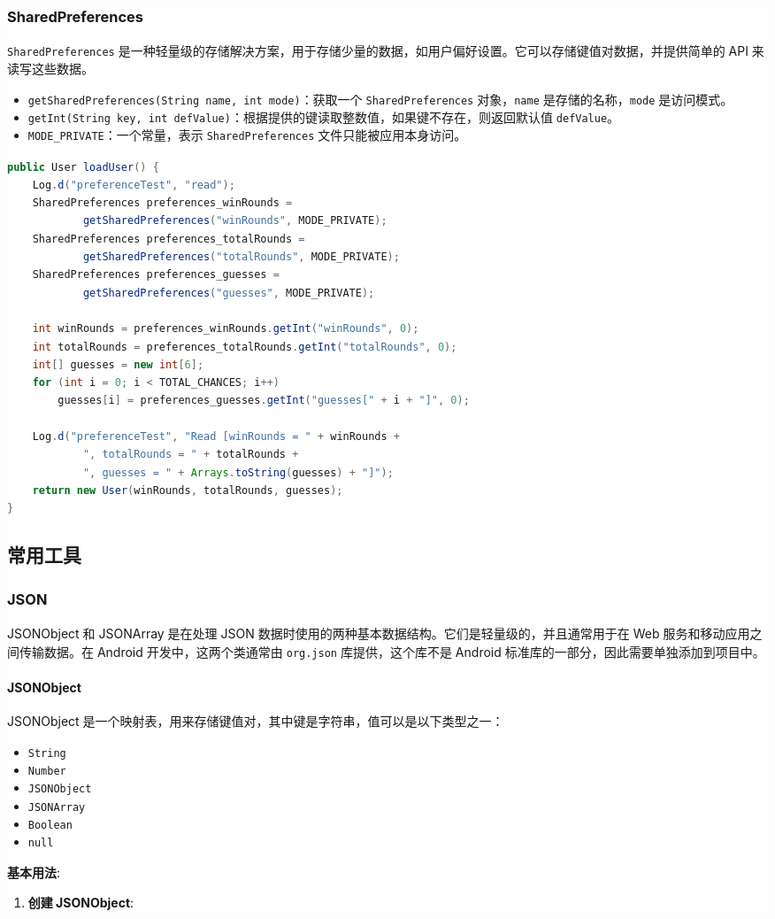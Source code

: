 ### SharedPreferences

`SharedPreferences` 是一种轻量级的存储解决方案，用于存储少量的数据，如用户偏好设置。它可以存储键值对数据，并提供简单的 API 来读写这些数据。

- `getSharedPreferences(String name, int mode)`：获取一个 `SharedPreferences` 对象，`name` 是存储的名称，`mode` 是访问模式。
- `getInt(String key, int defValue)`：根据提供的键读取整数值，如果键不存在，则返回默认值 `defValue`。
- `MODE_PRIVATE`：一个常量，表示 `SharedPreferences` 文件只能被应用本身访问。

```java
public User loadUser() {
    Log.d("preferenceTest", "read");
    SharedPreferences preferences_winRounds =
            getSharedPreferences("winRounds", MODE_PRIVATE);
    SharedPreferences preferences_totalRounds =
            getSharedPreferences("totalRounds", MODE_PRIVATE);
    SharedPreferences preferences_guesses =
            getSharedPreferences("guesses", MODE_PRIVATE);

    int winRounds = preferences_winRounds.getInt("winRounds", 0);
    int totalRounds = preferences_totalRounds.getInt("totalRounds", 0);
    int[] guesses = new int[6];
    for (int i = 0; i < TOTAL_CHANCES; i++)
        guesses[i] = preferences_guesses.getInt("guesses[" + i + "]", 0);

    Log.d("preferenceTest", "Read [winRounds = " + winRounds +
            ", totalRounds = " + totalRounds +
            ", guesses = " + Arrays.toString(guesses) + "]");
    return new User(winRounds, totalRounds, guesses);
}
```

## 常用工具

### JSON

JSONObject 和 JSONArray 是在处理 JSON 数据时使用的两种基本数据结构。它们是轻量级的，并且通常用于在 Web 服务和移动应用之间传输数据。在 Android 开发中，这两个类通常由 `org.json` 库提供，这个库不是 Android 标准库的一部分，因此需要单独添加到项目中。

#### JSONObject

JSONObject 是一个映射表，用来存储键值对，其中键是字符串，值可以是以下类型之一：

- `String`
- `Number`
- `JSONObject`
- `JSONArray`
- `Boolean`
- `null`

**基本用法**:

1. **创建 JSONObject**:
